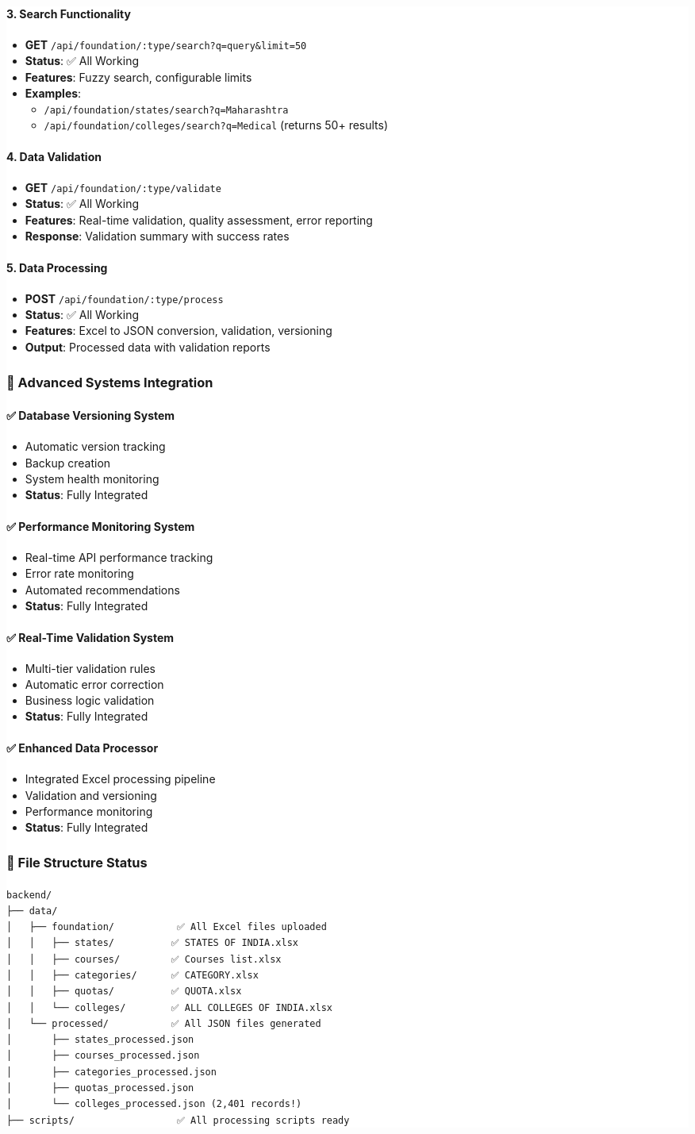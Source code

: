 #### **3. Search Functionality**
- **GET** `/api/foundation/:type/search?q=query&limit=50`
- **Status**: ✅ All Working
- **Features**: Fuzzy search, configurable limits
- **Examples**: 
  - `/api/foundation/states/search?q=Maharashtra`
  - `/api/foundation/colleges/search?q=Medical` (returns 50+ results)

#### **4. Data Validation**
- **GET** `/api/foundation/:type/validate`
- **Status**: ✅ All Working
- **Features**: Real-time validation, quality assessment, error reporting
- **Response**: Validation summary with success rates

#### **5. Data Processing**
- **POST** `/api/foundation/:type/process`
- **Status**: ✅ All Working
- **Features**: Excel to JSON conversion, validation, versioning
- **Output**: Processed data with validation reports

### **🔧 Advanced Systems Integration**

#### **✅ Database Versioning System**
- Automatic version tracking
- Backup creation
- System health monitoring
- **Status**: Fully Integrated

#### **✅ Performance Monitoring System**
- Real-time API performance tracking
- Error rate monitoring
- Automated recommendations
- **Status**: Fully Integrated

#### **✅ Real-Time Validation System**
- Multi-tier validation rules
- Automatic error correction
- Business logic validation
- **Status**: Fully Integrated

#### **✅ Enhanced Data Processor**
- Integrated Excel processing pipeline
- Validation and versioning
- Performance monitoring
- **Status**: Fully Integrated

### **📁 File Structure Status**

```
backend/
├── data/
│   ├── foundation/           ✅ All Excel files uploaded
│   │   ├── states/          ✅ STATES OF INDIA.xlsx
│   │   ├── courses/         ✅ Courses list.xlsx
│   │   ├── categories/      ✅ CATEGORY.xlsx
│   │   ├── quotas/          ✅ QUOTA.xlsx
│   │   └── colleges/        ✅ ALL COLLEGES OF INDIA.xlsx
│   └── processed/           ✅ All JSON files generated
│       ├── states_processed.json
│       ├── courses_processed.json
│       ├── categories_processed.json
│       ├── quotas_processed.json
│       └── colleges_processed.json (2,401 records!)
├── scripts/                  ✅ All processing scripts ready
```